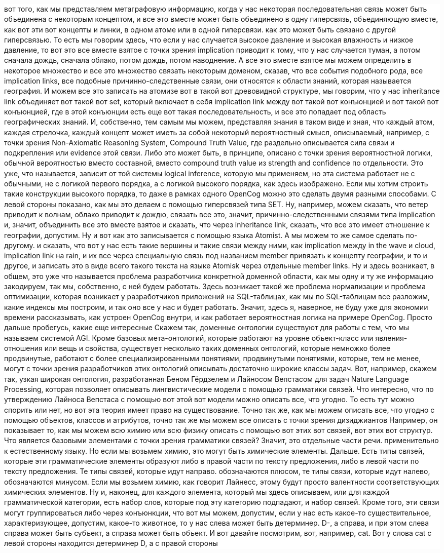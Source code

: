 вот того, как мы представляем метаграфовую информацию, когда у нас некоторая последовательная связь может быть объединена с некоторым концептом, и все это вместе может быть объединено в одну гиперсвязь, объединяющую вместе, как вот эти вот концепты и линки, в одном атоме или в одной гиперсвязи. как это может быть связано с другой гиперсвязью. То есть мы говорим здесь, что если у нас случается высокое давление и высокая влажность и низкое давление, то вот это все вместе взятое с точки зрения implication приводит к тому, что у нас случается туман, а потом сначала дождь, сначала облако, потом дождь, потом наводнение. А все это вместе взятое мы можем определить в некоторое множество и все это множество связать некоторым доменом, сказав, что все события подобного рода, все implication links, все подобные причинно-следственные связи, они относятся к области знаний, которая называется география. И можем все это записать на атомизе вот в такой вот древовидной структуре, мы говорим, что у нас inheritance link объединяет вот такой вот set, который включает в себя implication link между вот такой вот конъюнцией и вот такой вот конъюнцией, где в этой конъюнции есть еще вот такая последовательность, и все это попадает под область географических знаний. И, собственно, тем самым мы можем, представляя знания в таком виде и зная, что каждый атом, каждая стрелочка, каждый концепт может иметь за собой некоторый вероятностный смысл, описываемый, например, с точки зрения Non-Axiomatic Reasoning System, Compound Truth Value, где раздельно описывается сила связи и подкрепления или evidence этой связи. Либо это может быть, в принципе, описано с точки зрения вероятностной логики, обычной вероятностью вместо составной, вместо compound truth value из strength and confidence по отдельности. Это уже, что называется, зависит от той системы logical inference, которую мы применяем, но эта система работает не с обычными, не с логикой первого порядка, а с логикой высокого порядка, как здесь изображено. Если мы хотим строить такие конструкции высокого порядка, то даже в рамках одного OpenCog можно это сделать двумя разными способами. С левой стороны показано, как мы это делаем с помощью гиперсвязей типа SET. Ну, например, можем сказать, что ветер приводит к волнам, облако приводит к дождю, связать все это, значит, причинно-следственными связями типа implication и, значит, объединить все это вместе взятое и сказать, что через inheritance link, сказать, что все это имеет отношение к географии, допустим. Ну и вот как это записывается с помощью языка Atomist. А мы можем то же самое сделать по-другому. и сказать, что вот у нас есть такие вершины и такие связи между ними, как implication между in the wave и cloud, implication link на rain, и их все через специальную связь под названием member привязать к концепту географии, и то и другое, и записать это в виде всего такого текста на языке Atomisk через отдельные member links. Ну и здесь возникает, в общем, это уже что называется проблема разработчика конкретной доменной области, как мы одну и ту же информацию закодируем, так мы, собственно, с ней будем работать. Здесь возникает такой же проблема нормализации и проблема оптимизации, которая возникает у разработчиков приложений на SQL-таблицах, как мы по SQL-таблицам все разложим, какие индексы мы построим, и так оно все у нас и будет работать. Значит, здесь я, наверное, не буду уже для экономии времени рассказывать, как устроен OpenCog внутри, и как работает вероятностная логика на примере OpenCog. Просто дальше пробегусь, какие еще интересные Скажем так, доменные онтологии существуют для работы с тем, что мы называем системой AGI. Кроме базовых мета-онтологий, которые работают на уровне объект-класс или явления-отношения или вещь и свойства, существует несколько таких доменных онтологий, которые немножко более продвинутые, работают с более специализированными понятиями, продвинутыми понятиями, которые, тем не менее, могут с точки зрения разработчиков этих онтологий описывать достаточно широкие классы задач. Вот, например, скажем так, узкая широкая онтология, разработанная Беном Гёрдзелем и Лайносом Вепстасом для задач Nature Language Processing, которая позволяет описывать лингвистические модели с помощью грамматики связей. Что интересно, что по утверждению Лайноса Вепстаса с помощью вот этой вот модели можно описать все, что угодно. То есть тут можно спорить или нет, но вот эта теория имеет право на существование. Точно так же, как мы можем описать все, что угодно с помощью объектов, классов и атрибутов, точно так же мы можем все описать с точки зрения дизиджиантов Например, он показывает то, как мы можем всю химию или всю физику описать с помощью вот этих вот связей, вот этих вот структур. Что является базовыми элементами с точки зрения грамматики связей? Значит, это отдельные части речи. применительно к естественному языку. Но если мы возьмем химию, это могут быть химические элементы. Дальше. Есть типы связей, которые эти грамматические элементы образуют либо в правой части по тексту предложения, либо в левой части по тексту предложения. Те типы связей, которые идут направо. обозначаются плюсом, те типы связи, которые идут налево, обозначаются минусом. Если мы возьмем химию, как говорит Лайнесс, этому будут просто валентности соответствующих химических элементов. Ну и, наконец, для каждого элемента, который мы здесь описываем, или для каждой грамматической категории, есть набор слов, которые под эту категорию подпадают, и набор связей. Кроме того, эти связи могут группироваться либо через конъюнкции, что вот мы можем, допустим, если у нас есть какое-то существительное, характеризующее, допустим, какое-то животное, то у нас слева может быть детерминер. D-, а справа, и при этом слева справа может быть субъект, а справа может быть объект. И вот давайте посмотрим, вот, например, cat. Вот у слова cat с левой стороны находится детерминер D, а с правой стороны